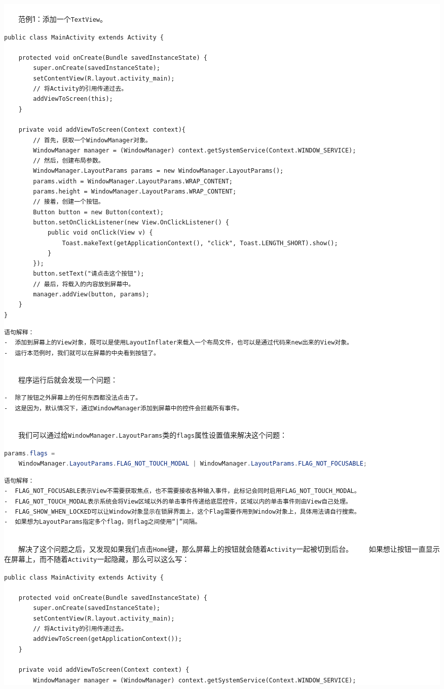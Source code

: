 <br>　　范例1：添加一个`TextView`。
``` android
public class MainActivity extends Activity {

    protected void onCreate(Bundle savedInstanceState) {
        super.onCreate(savedInstanceState);
        setContentView(R.layout.activity_main);
        // 将Activity的引用传递过去。
        addViewToScreen(this);
    }

    private void addViewToScreen(Context context){
        // 首先，获取一个WindowManager对象。
        WindowManager manager = (WindowManager) context.getSystemService(Context.WINDOW_SERVICE);
        // 然后，创建布局参数。
        WindowManager.LayoutParams params = new WindowManager.LayoutParams();
        params.width = WindowManager.LayoutParams.WRAP_CONTENT;
        params.height = WindowManager.LayoutParams.WRAP_CONTENT;
        // 接着，创建一个按钮。
        Button button = new Button(context);
        button.setOnClickListener(new View.OnClickListener() {
            public void onClick(View v) {
                Toast.makeText(getApplicationContext(), "click", Toast.LENGTH_SHORT).show();
            }
        });
        button.setText("请点击这个按钮");
        // 最后，将载入的内容放到屏幕中。
        manager.addView(button, params);
    }
}
```
    语句解释：
    -  添加到屏幕上的View对象，既可以是使用LayoutInflater来载入一个布局文件，也可以是通过代码来new出来的View对象。
    -  运行本范例时，我们就可以在屏幕的中央看到按钮了。

<br>　　程序运行后就会发现一个问题：

	-  除了按钮之外屏幕上的任何东西都没法点击了。
	-  这是因为，默认情况下，通过WindowManager添加到屏幕中的控件会拦截所有事件。

<br>　　我们可以通过给`WindowManager.LayoutParams`类的`flags`属性设置值来解决这个问题：
``` java
params.flags =
    WindowManager.LayoutParams.FLAG_NOT_TOUCH_MODAL | WindowManager.LayoutParams.FLAG_NOT_FOCUSABLE;
```
    语句解释：
    -  FLAG_NOT_FOCUSABLE表示View不需要获取焦点，也不需要接收各种输入事件，此标记会同时启用FLAG_NOT_TOUCH_MODAL。
    -  FLAG_NOT_TOUCH_MODAL表示系统会将View区域以外的单击事件传递给底层控件，区域以内的单击事件则由View自己处理。
    -  FLAG_SHOW_WHEN_LOCKED可以让Window对象显示在锁屏界面上，这个Flag需要作用到Window对象上，具体用法请自行搜索。
    -  如果想为LayoutParams指定多个flag，则flag之间使用“|”间隔。

<br>　　解决了这个问题之后，又发现如果我们点击`Home`键，那么屏幕上的按钮就会随着`Activity`一起被切到后台。
　　如果想让按钮一直显示在屏幕上，而不随着`Activity`一起隐藏，那么可以这么写：
``` android
public class MainActivity extends Activity {

    protected void onCreate(Bundle savedInstanceState) {
        super.onCreate(savedInstanceState);
        setContentView(R.layout.activity_main);
        // 将Activity的引用传递过去。
        addViewToScreen(getApplicationContext());
    }

    private void addViewToScreen(Context context) {
        WindowManager manager = (WindowManager) context.getSystemService(Context.WINDOW_SERVICE);
```